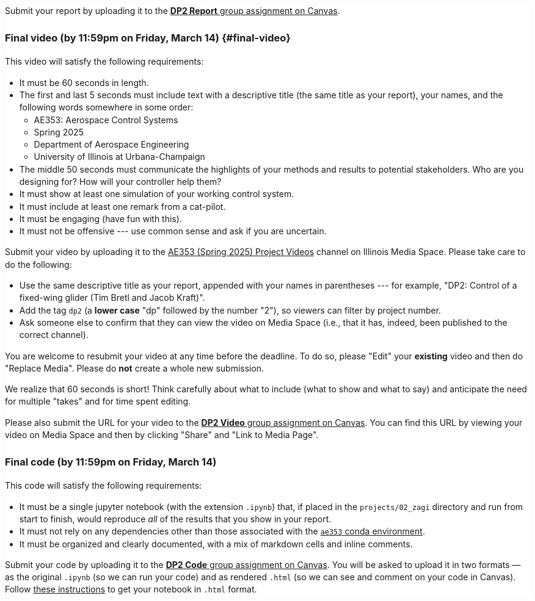 Submit your report by uploading it to the [**DP2 Report** group assignment on Canvas](https://canvas.illinois.edu/courses/54818/assignments/1225809).

### Final video (by 11:59pm on Friday, March 14) {#final-video}

This video will satisfy the following requirements:

* It must be 60 seconds in length.
* The first and last 5 seconds must include text with a descriptive title (the same title as your report), your names, and the following words somewhere in some order:
  * AE353: Aerospace Control Systems
  * Spring 2025
  * Department of Aerospace Engineering
  * University of Illinois at Urbana-Champaign
* The middle 50 seconds must communicate the highlights of your methods and results to potential stakeholders. Who are you designing for? How will your controller help them?
* It must show at least one simulation of your working control system.
* It must include at least one remark from a cat-pilot.
* It must be engaging (have fun with this).
* It must not be offensive --- use common sense and ask if you are uncertain.

Submit your video by uploading it to the [AE353 (Spring 2025) Project Videos](https://mediaspace.illinois.edu/channel/channelid/369105032) channel on Illinois Media Space. Please take care to do the following:

* Use the same descriptive title as your report, appended with your names in parentheses --- for example, "DP2: Control of a fixed-wing glider (Tim Bretl and Jacob Kraft)".
* Add the tag `dp2` (a **lower case** "dp" followed by the number "2"), so viewers can filter by project number.
* Ask someone else to confirm that they can view the video on Media Space (i.e., that it has, indeed, been published to the correct channel).

You are welcome to resubmit your video at any time before the deadline. To do so, please "Edit" your **existing** video and then do "Replace Media". Please do **not** create a whole new submission.

We realize that 60 seconds is short! Think carefully about what to include (what to show and what to say) and anticipate the need for multiple "takes" and for time spent editing.

Please also submit the URL for your video to the [**DP2 Video** group assignment on Canvas](https://canvas.illinois.edu/courses/54818/assignments/1225810). You can find this URL by viewing your video on Media Space and then by clicking "Share" and "Link to Media Page".


### Final code (by 11:59pm on Friday, March 14)

This code will satisfy the following requirements:

* It must be a single jupyter notebook (with the extension `.ipynb`) that, if placed in the `projects/02_zagi` directory and run from start to finish, would reproduce *all* of the results that you show in your report.
* It must not rely on any dependencies other than those associated with the [`ae353` conda environment](../setup).
* It must be organized and clearly documented, with a mix of markdown cells and inline comments.

Submit your code by uploading it to the [**DP2 Code** group assignment on Canvas](https://canvas.illinois.edu/courses/54818/assignments/1225805). You will be asked to upload it in two formats — as the original `.ipynb` (so we can run your code) and as rendered `.html` (so we can see and comment on your code in Canvas). Follow [these instructions](https://code.visualstudio.com/docs/datascience/jupyter-notebooks#_export-your-jupyter-notebook) to get your notebook in `.html` format.
